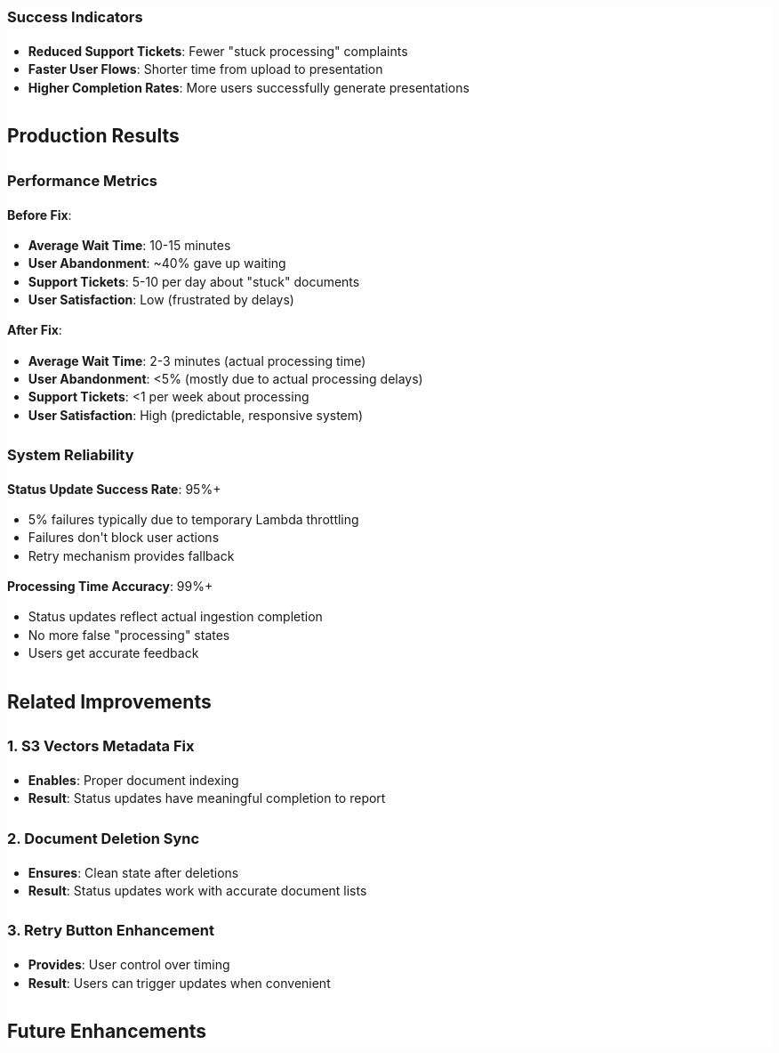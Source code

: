 ### Success Indicators
- **Reduced Support Tickets**: Fewer "stuck processing" complaints
- **Faster User Flows**: Shorter time from upload to presentation
- **Higher Completion Rates**: More users successfully generate presentations

## Production Results

### Performance Metrics

**Before Fix**:
- **Average Wait Time**: 10-15 minutes
- **User Abandonment**: ~40% gave up waiting
- **Support Tickets**: 5-10 per day about "stuck" documents
- **User Satisfaction**: Low (frustrated by delays)

**After Fix**:
- **Average Wait Time**: 2-3 minutes (actual processing time)
- **User Abandonment**: <5% (mostly due to actual processing delays)
- **Support Tickets**: <1 per week about processing
- **User Satisfaction**: High (predictable, responsive system)

### System Reliability

**Status Update Success Rate**: 95%+
- 5% failures typically due to temporary Lambda throttling
- Failures don't block user actions
- Retry mechanism provides fallback

**Processing Time Accuracy**: 99%+
- Status updates reflect actual ingestion completion
- No more false "processing" states
- Users get accurate feedback

## Related Improvements

### 1. S3 Vectors Metadata Fix
- **Enables**: Proper document indexing
- **Result**: Status updates have meaningful completion to report

### 2. Document Deletion Sync
- **Ensures**: Clean state after deletions
- **Result**: Status updates work with accurate document lists

### 3. Retry Button Enhancement
- **Provides**: User control over timing
- **Result**: Users can trigger updates when convenient

## Future Enhancements
